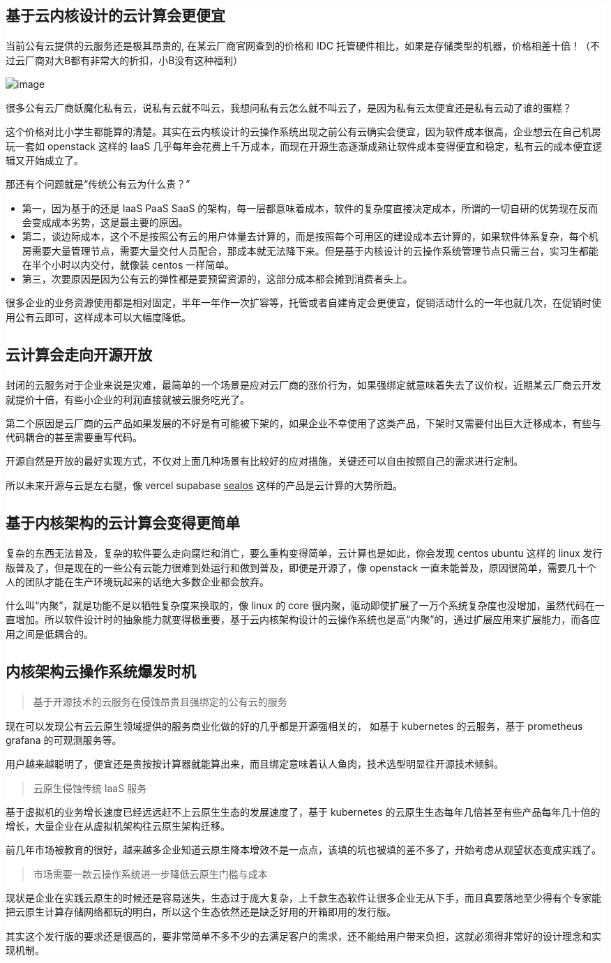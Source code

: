 ## 基于云内核设计的云计算会更便宜

当前公有云提供的云服务还是极其昂贵的, 在某云厂商官网查到的价格和 IDC 托管硬件相比，如果是存储类型的机器，价格相差十倍！（不过云厂商对大B都有非常大的折扣，小B没有这种福利）

![image](https://user-images.githubusercontent.com/8912557/176412650-31db6594-a15b-4c95-a47b-9838e9fff6a1.png)

很多公有云厂商妖魔化私有云，说私有云就不叫云，我想问私有云怎么就不叫云了，是因为私有云太便宜还是私有云动了谁的蛋糕？

这个价格对比小学生都能算的清楚。其实在云内核设计的云操作系统出现之前公有云确实会便宜，因为软件成本很高，企业想云在自己机房玩一套如 openstack 这样的 IaaS 几乎每年会花费上千万成本，而现在开源生态逐渐成熟让软件成本变得便宜和稳定，私有云的成本便宜逻辑又开始成立了。

那还有个问题就是“传统公有云为什么贵？”
* 第一，因为基于的还是 IaaS PaaS SaaS 的架构，每一层都意味着成本，软件的复杂度直接决定成本，所谓的一切自研的优势现在反而会变成成本劣势，这是最主要的原因。
* 第二，谈边际成本，这个不是按照公有云的用户体量去计算的，而是按照每个可用区的建设成本去计算的，如果软件体系复杂，每个机房需要大量管理节点，需要大量交付人员配合，那成本就无法降下来。但是基于内核设计的云操作系统管理节点只需三台，实习生都能在半个小时以内交付，就像装 centos 一样简单。
* 第三，次要原因是因为公有云的弹性都是要预留资源的，这部分成本都会摊到消费者头上。

很多企业的业务资源使用都是相对固定，半年一年作一次扩容等，托管或者自建肯定会更便宜，促销活动什么的一年也就几次，在促销时使用公有云即可，这样成本可以大幅度降低。

## 云计算会走向开源开放

封闭的云服务对于企业来说是灾难，最简单的一个场景是应对云厂商的涨价行为，如果强绑定就意味着失去了议价权，近期某云厂商云开发就提价十倍，有些小企业的利润直接就被云服务吃光了。

第二个原因是云厂商的云产品如果发展的不好是有可能被下架的，如果企业不幸使用了这类产品，下架时又需要付出巨大迁移成本，有些与代码耦合的甚至需要重写代码。

开源自然是开放的最好实现方式，不仅对上面几种场景有比较好的应对措施，关键还可以自由按照自己的需求进行定制。

所以未来开源与云是左右腿，像 vercel supabase [sealos](https://github.com/nebstudio/sealos) 这样的产品是云计算的大势所趋。

## 基于内核架构的云计算会变得更简单

复杂的东西无法普及，复杂的软件要么走向腐烂和消亡，要么重构变得简单，云计算也是如此，你会发现 centos ubuntu 这样的 linux 发行版普及了，但是现在的一些公有云能力很难到处运行和做到普及，即便是开源了，像 openstack 一直未能普及，原因很简单，需要几十个人的团队才能在生产环境玩起来的话绝大多数企业都会放弃。

什么叫“内聚”，就是功能不是以牺牲复杂度来换取的，像 linux 的 core 很内聚，驱动即使扩展了一万个系统复杂度也没增加，虽然代码在一直增加。所以软件设计时的抽象能力就变得极重要，基于云内核架构设计的云操作系统也是高“内聚”的，通过扩展应用来扩展能力，而各应用之间是低耦合的。

## 内核架构云操作系统爆发时机

> 基于开源技术的云服务在侵蚀昂贵且强绑定的公有云的服务

现在可以发现公有云云原生领域提供的服务商业化做的好的几乎都是开源强相关的， 如基于 kubernetes 的云服务，基于 prometheus grafana 的可观测服务等。

用户越来越聪明了，便宜还是贵按按计算器就能算出来，而且绑定意味着认人鱼肉，技术选型明显往开源技术倾斜。

> 云原生侵蚀传统 IaaS 服务

基于虚拟机的业务增长速度已经远远赶不上云原生生态的发展速度了，基于 kubernetes 的云原生生态每年几倍甚至有些产品每年几十倍的增长，大量企业在从虚拟机架构往云原生架构迁移。

前几年市场被教育的很好，越来越多企业知道云原生降本增效不是一点点，该填的坑也被填的差不多了，开始考虑从观望状态变成实践了。

> 市场需要一款云操作系统进一步降低云原生门槛与成本

现状是企业在实践云原生的时候还是容易迷失，生态过于庞大复杂，上千款生态软件让很多企业无从下手，而且真要落地至少得有个专家能把云原生计算存储网络都玩的明白，所以这个生态依然还是缺乏好用的开箱即用的发行版。

其实这个发行版的要求还是很高的，要非常简单不多不少的去满足客户的需求，还不能给用户带来负担，这就必须得非常好的设计理念和实现机制。
